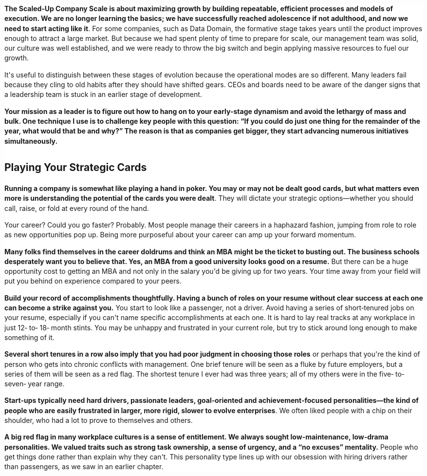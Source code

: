 **The Scaled‐Up Company Scale is about maximizing growth by building repeatable, efficient processes and models of execution. We are no longer learning the basics; we have successfully reached adolescence if not adulthood, and now we need to start acting like it**. For some companies, such as Data Domain, the formative stage takes years until the product improves enough to attract a large market. But because we had spent plenty of time to prepare for scale, our management team was solid, our culture was well established, and we were ready to throw the big switch and begin applying massive resources to fuel our growth.

It's useful to distinguish between these stages of evolution because the operational modes are so different. Many leaders fail because they cling to old habits after they should have shifted gears. CEOs and boards need to be aware of the danger signs that a leadership team is stuck in an earlier stage of development.

**Your mission as a leader is to figure out how to hang on to your early-stage dynamism and avoid the lethargy of mass and bulk. One technique I use is to challenge key people with this question: “If you could do just one thing for the remainder of the year, what would that be and why?” The reason is that as companies get bigger, they start advancing numerous initiatives simultaneously.**

## Playing Your Strategic Cards

**Running a company is somewhat like playing a hand in poker. You may or may not be dealt good cards, but what matters even more is understanding the potential of the cards you were dealt**. They will dictate your strategic options—whether you should call, raise, or fold at every round of the hand.

Your career? Could you go faster? Probably. Most people manage their careers in a haphazard fashion, jumping from role to role as new opportunities pop up. Being more purposeful about your career can amp up your forward momentum.

**Many folks find themselves in the career doldrums and think an MBA might be the ticket to busting out. The business schools desperately want you to believe that. Yes, an MBA from a good university looks good on a resume.** But there can be a huge opportunity cost to getting an MBA and not only in the salary you'd be giving up for two years. Your time away from your field will put you behind on experience compared to your peers.

**Build your record of accomplishments thoughtfully. Having a bunch of roles on your resume without clear success at each one can become a strike against you.** You start to look like a passenger, not a driver. Avoid having a series of short‐tenured jobs on your resume, especially if you can't name specific accomplishments at each one. It is hard to lay real tracks at any workplace in just 12‐ to‐ 18‐ month stints. You may be unhappy and frustrated in your current role, but try to stick around long enough to make something of it.

**Several short tenures in a row also imply that you had poor judgment in choosing those roles** or perhaps that you're the kind of person who gets into chronic conflicts with management. One brief tenure will be seen as a fluke by future employers, but a series of them will be seen as a red flag. The shortest tenure I ever had was three years; all of my others were in the five‐ to‐ seven‐ year range.

**Start‐ups typically need hard drivers, passionate leaders, goal‐oriented and achievement‐focused personalities—the kind of people who are easily frustrated in larger, more rigid, slower to evolve enterprises**. We often liked people with a chip on their shoulder, who had a lot to prove to themselves and others.

**A big red flag in many workplace cultures is a sense of entitlement. We always sought low-maintenance, low-drama personalities. We valued traits such as strong task ownership, a sense of urgency, and a “no excuses” mentality.** People who get things done rather than explain why they can't. This personality type lines up with our obsession with hiring drivers rather than passengers, as we saw in an earlier chapter.
